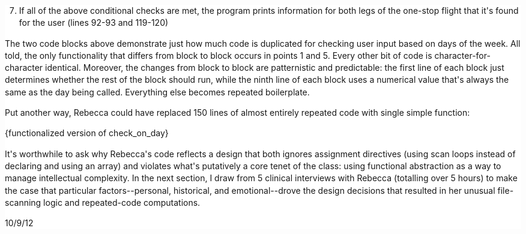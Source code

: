 7. If all of the above conditional checks are met, the program prints information for both legs of the one-stop flight that it's found for the user (lines 92-93 and 119-120)

The two code blocks above demonstrate just how much code is duplicated for checking user input based on days of the week. All told, the only functionality that differs from block to block occurs in points 1 and 5. Every other bit of code is character-for-character identical. Moreover, the changes from block to block are patternistic and predictable: the first line of each block just determines whether the rest of the block should run, while the ninth line of each block uses a numerical value that's always the same as the day being called. Everything else becomes repeated boilerplate.

Put another way, Rebecca could have replaced 150 lines of almost entirely repeated code with single simple function:

{functionalized version of check_on_day}

It's worthwhile to ask why Rebecca's code reflects a design that both ignores assignment directives (using scan loops instead of declaring and using an array) and violates what's putatively a core tenet of the class: using functional abstraction as a way to manage intellectual complexity. In the next section, I draw from 5 clinical interviews with Rebecca (totalling over 5 hours) to make the case that particular factors--personal, historical, and emotional--drove the design decisions that resulted in her unusual file-scanning logic and repeated-code computations.

10/9/12



